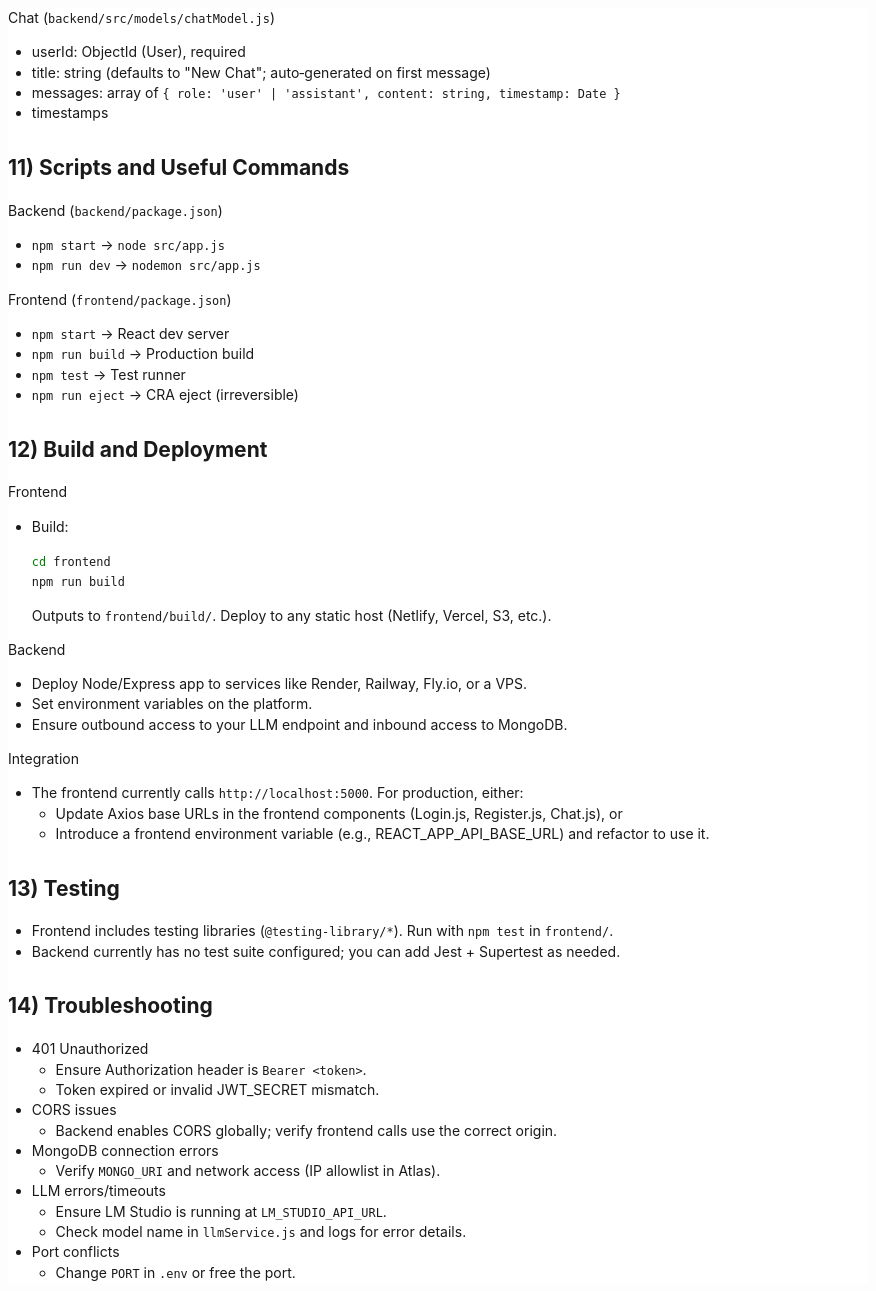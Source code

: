 Chat (`backend/src/models/chatModel.js`)
- userId: ObjectId (User), required
- title: string (defaults to "New Chat"; auto‑generated on first message)
- messages: array of `{ role: 'user' | 'assistant', content: string, timestamp: Date }`
- timestamps

## 11) Scripts and Useful Commands

Backend (`backend/package.json`)
- `npm start` → `node src/app.js`
- `npm run dev` → `nodemon src/app.js`

Frontend (`frontend/package.json`)
- `npm start` → React dev server
- `npm run build` → Production build
- `npm test` → Test runner
- `npm run eject` → CRA eject (irreversible)

## 12) Build and Deployment

Frontend
- Build:
  ```bash
  cd frontend
  npm run build
  ```
  Outputs to `frontend/build/`. Deploy to any static host (Netlify, Vercel, S3, etc.).

Backend
- Deploy Node/Express app to services like Render, Railway, Fly.io, or a VPS.
- Set environment variables on the platform.
- Ensure outbound access to your LLM endpoint and inbound access to MongoDB.

Integration
- The frontend currently calls `http://localhost:5000`. For production, either:
  - Update Axios base URLs in the frontend components (Login.js, Register.js, Chat.js), or
  - Introduce a frontend environment variable (e.g., REACT_APP_API_BASE_URL) and refactor to use it.

## 13) Testing
- Frontend includes testing libraries (`@testing-library/*`). Run with `npm test` in `frontend/`.
- Backend currently has no test suite configured; you can add Jest + Supertest as needed.

## 14) Troubleshooting
- 401 Unauthorized
  - Ensure Authorization header is `Bearer <token>`.
  - Token expired or invalid JWT_SECRET mismatch.
- CORS issues
  - Backend enables CORS globally; verify frontend calls use the correct origin.
- MongoDB connection errors
  - Verify `MONGO_URI` and network access (IP allowlist in Atlas).
- LLM errors/timeouts
  - Ensure LM Studio is running at `LM_STUDIO_API_URL`.
  - Check model name in `llmService.js` and logs for error details.
- Port conflicts
  - Change `PORT` in `.env` or free the port.
